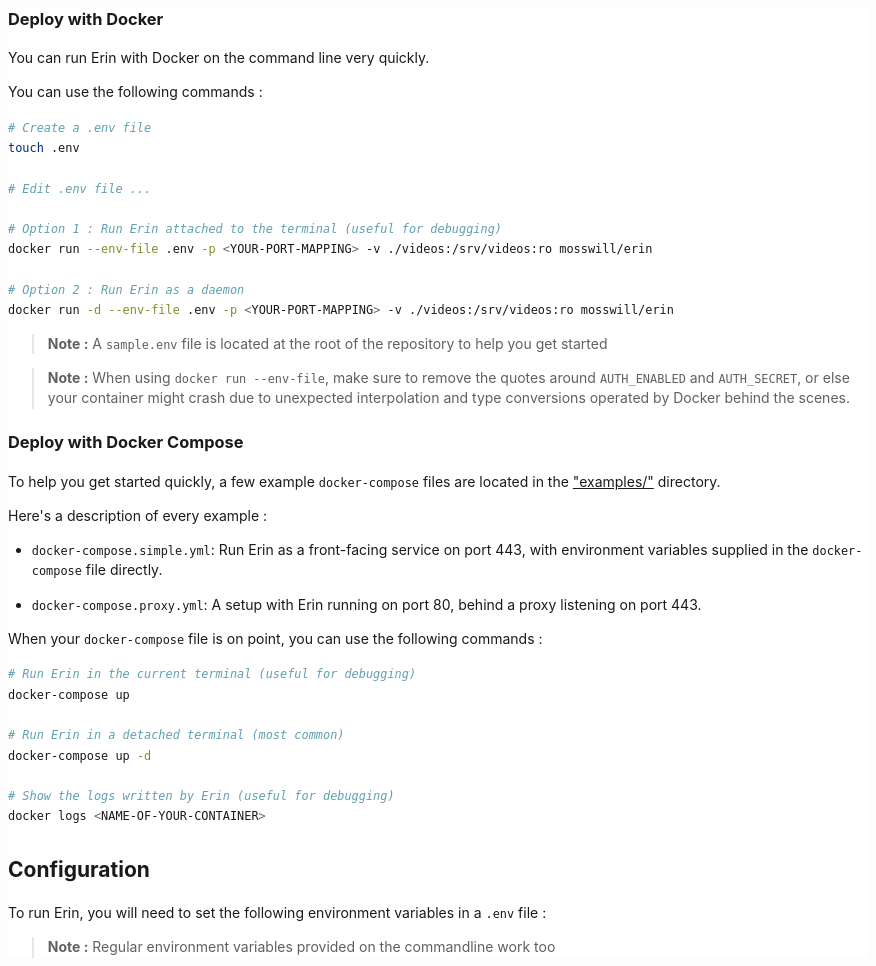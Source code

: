 ### Deploy with Docker

You can run Erin with Docker on the command line very quickly.

You can use the following commands :

```sh
# Create a .env file
touch .env

# Edit .env file ...

# Option 1 : Run Erin attached to the terminal (useful for debugging)
docker run --env-file .env -p <YOUR-PORT-MAPPING> -v ./videos:/srv/videos:ro mosswill/erin

# Option 2 : Run Erin as a daemon
docker run -d --env-file .env -p <YOUR-PORT-MAPPING> -v ./videos:/srv/videos:ro mosswill/erin
```

> **Note :** A `sample.env` file is located at the root of the repository to help you get started

> **Note :** When using `docker run --env-file`, make sure to remove the quotes around `AUTH_ENABLED` and `AUTH_SECRET`, or else
your container might crash due to unexpected interpolation and type conversions operated by Docker behind the scenes.

### Deploy with Docker Compose

To help you get started quickly, a few example `docker-compose` files are located in the ["examples/"](examples) directory.

Here's a description of every example :

- `docker-compose.simple.yml`: Run Erin as a front-facing service on port 443, with environment variables supplied in the `docker-compose` file directly.

- `docker-compose.proxy.yml`: A setup with Erin running on port 80, behind a proxy listening on port 443.

When your `docker-compose` file is on point, you can use the following commands :
```sh
# Run Erin in the current terminal (useful for debugging)
docker-compose up

# Run Erin in a detached terminal (most common)
docker-compose up -d

# Show the logs written by Erin (useful for debugging)
docker logs <NAME-OF-YOUR-CONTAINER>
```

## Configuration

To run Erin, you will need to set the following environment variables in a `.env` file :

> **Note :** Regular environment variables provided on the commandline work too
